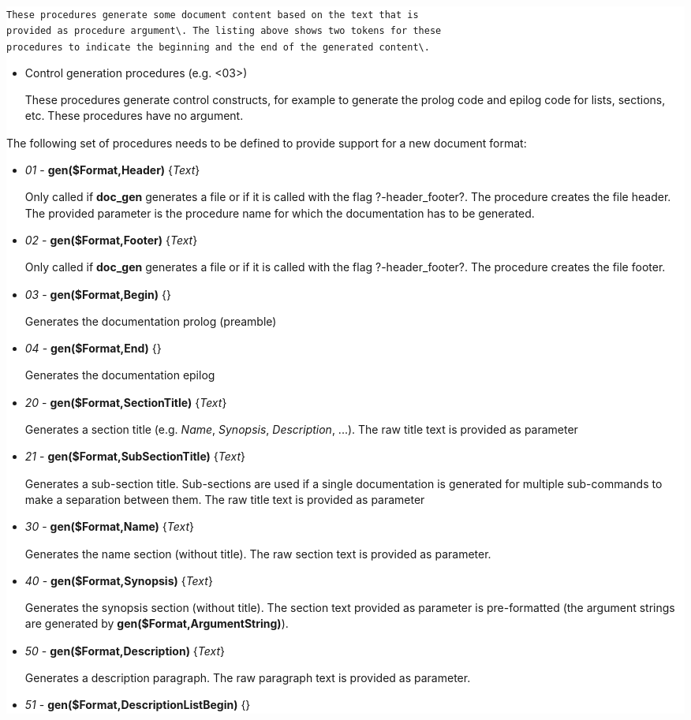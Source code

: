     These procedures generate some document content based on the text that is
    provided as procedure argument\. The listing above shows two tokens for these
    procedures to indicate the beginning and the end of the generated content\.

  - Control generation procedures \(e\.g\. <03>\)

    These procedures generate control constructs, for example to generate the
    prolog code and epilog code for lists, sections, etc\. These procedures have
    no argument\.

The following set of procedures needs to be defined to provide support for a new
document format:

  - *01* \- __gen\($Format,Header\)__ \{*Text*\}

    Only called if __doc\_gen__ generates a file or if it is called with the
    flag ?\-header\_footer?\. The procedure creates the file header\. The provided
    parameter is the procedure name for which the documentation has to be
    generated\.

  - *02* \- __gen\($Format,Footer\)__ \{*Text*\}

    Only called if __doc\_gen__ generates a file or if it is called with the
    flag ?\-header\_footer?\. The procedure creates the file footer\.

  - *03* \- __gen\($Format,Begin\)__ \{\}

    Generates the documentation prolog \(preamble\)

  - *04* \- __gen\($Format,End\)__ \{\}

    Generates the documentation epilog

  - *20* \- __gen\($Format,SectionTitle\)__ \{*Text*\}

    Generates a section title \(e\.g\. *Name*, *Synopsis*, *Description*,
    \.\.\.\)\. The raw title text is provided as parameter

  - *21* \- __gen\($Format,SubSectionTitle\)__ \{*Text*\}

    Generates a sub\-section title\. Sub\-sections are used if a single
    documentation is generated for multiple sub\-commands to make a separation
    between them\. The raw title text is provided as parameter

  - *30* \- __gen\($Format,Name\)__ \{*Text*\}

    Generates the name section \(without title\)\. The raw section text is provided
    as parameter\.

  - *40* \- __gen\($Format,Synopsis\)__ \{*Text*\}

    Generates the synopsis section \(without title\)\. The section text provided as
    parameter is pre\-formatted \(the argument strings are generated by
    __gen\($Format,ArgumentString\)__\)\.

  - *50* \- __gen\($Format,Description\)__ \{*Text*\}

    Generates a description paragraph\. The raw paragraph text is provided as
    parameter\.

  - *51* \- __gen\($Format,DescriptionListBegin\)__ \{\}
